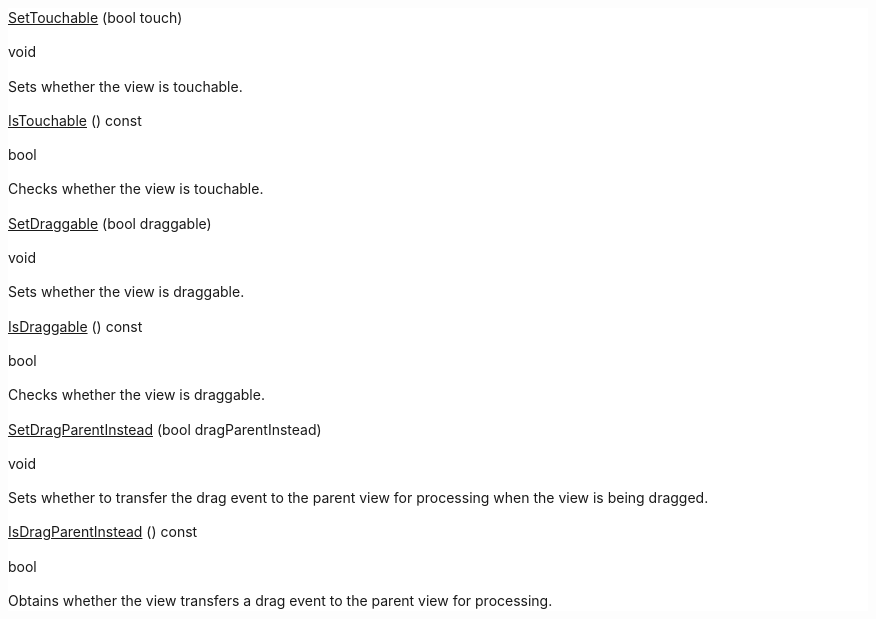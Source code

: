 </td>
</tr>
<tr id="row1766940688093533"><td class="cellrowborder" valign="top" width="50%" headers="mcps1.1.3.1.1 "><p id="p904924194093533"><a name="p904924194093533"></a><a name="p904924194093533"></a><a href="Graphic.md#gaf9fb55fd9aa397f7158f1515e90bce02">SetTouchable</a> (bool touch)</p>
</td>
<td class="cellrowborder" valign="top" width="50%" headers="mcps1.1.3.1.2 "><p id="p375620120093533"><a name="p375620120093533"></a><a name="p375620120093533"></a>void&nbsp;</p>
<p id="p1845681138093533"><a name="p1845681138093533"></a><a name="p1845681138093533"></a>Sets whether the view is touchable. </p>
</td>
</tr>
<tr id="row942742806093533"><td class="cellrowborder" valign="top" width="50%" headers="mcps1.1.3.1.1 "><p id="p152798121093533"><a name="p152798121093533"></a><a name="p152798121093533"></a><a href="Graphic.md#ga502a53fb77b260fa36b5b3adf82e2340">IsTouchable</a> () const</p>
</td>
<td class="cellrowborder" valign="top" width="50%" headers="mcps1.1.3.1.2 "><p id="p1625697674093533"><a name="p1625697674093533"></a><a name="p1625697674093533"></a>bool&nbsp;</p>
<p id="p1474122760093533"><a name="p1474122760093533"></a><a name="p1474122760093533"></a>Checks whether the view is touchable. </p>
</td>
</tr>
<tr id="row2130885511093533"><td class="cellrowborder" valign="top" width="50%" headers="mcps1.1.3.1.1 "><p id="p793297039093533"><a name="p793297039093533"></a><a name="p793297039093533"></a><a href="Graphic.md#gab06abe0fe824c048f3b72974f9a8f0d0">SetDraggable</a> (bool draggable)</p>
</td>
<td class="cellrowborder" valign="top" width="50%" headers="mcps1.1.3.1.2 "><p id="p371165832093533"><a name="p371165832093533"></a><a name="p371165832093533"></a>void&nbsp;</p>
<p id="p1309438164093533"><a name="p1309438164093533"></a><a name="p1309438164093533"></a>Sets whether the view is draggable. </p>
</td>
</tr>
<tr id="row2070083041093533"><td class="cellrowborder" valign="top" width="50%" headers="mcps1.1.3.1.1 "><p id="p1068736590093533"><a name="p1068736590093533"></a><a name="p1068736590093533"></a><a href="Graphic.md#ga25bb796ff400c767d622cbed280fc500">IsDraggable</a> () const</p>
</td>
<td class="cellrowborder" valign="top" width="50%" headers="mcps1.1.3.1.2 "><p id="p208004722093533"><a name="p208004722093533"></a><a name="p208004722093533"></a>bool&nbsp;</p>
<p id="p839005329093533"><a name="p839005329093533"></a><a name="p839005329093533"></a>Checks whether the view is draggable. </p>
</td>
</tr>
<tr id="row827561912093533"><td class="cellrowborder" valign="top" width="50%" headers="mcps1.1.3.1.1 "><p id="p1610209119093533"><a name="p1610209119093533"></a><a name="p1610209119093533"></a><a href="Graphic.md#ga6c08e49bf7a82a7ebaef0f251e7a6f85">SetDragParentInstead</a> (bool dragParentInstead)</p>
</td>
<td class="cellrowborder" valign="top" width="50%" headers="mcps1.1.3.1.2 "><p id="p522500354093533"><a name="p522500354093533"></a><a name="p522500354093533"></a>void&nbsp;</p>
<p id="p262074046093533"><a name="p262074046093533"></a><a name="p262074046093533"></a>Sets whether to transfer the drag event to the parent view for processing when the view is being dragged. </p>
</td>
</tr>
<tr id="row1448732150093533"><td class="cellrowborder" valign="top" width="50%" headers="mcps1.1.3.1.1 "><p id="p1587196990093533"><a name="p1587196990093533"></a><a name="p1587196990093533"></a><a href="Graphic.md#gaf0c462bc31e779b1898ad4cdfdad6faf">IsDragParentInstead</a> () const</p>
</td>
<td class="cellrowborder" valign="top" width="50%" headers="mcps1.1.3.1.2 "><p id="p705708307093533"><a name="p705708307093533"></a><a name="p705708307093533"></a>bool&nbsp;</p>
<p id="p988718147093533"><a name="p988718147093533"></a><a name="p988718147093533"></a>Obtains whether the view transfers a drag event to the parent view for processing. </p>
</td>
</tr>